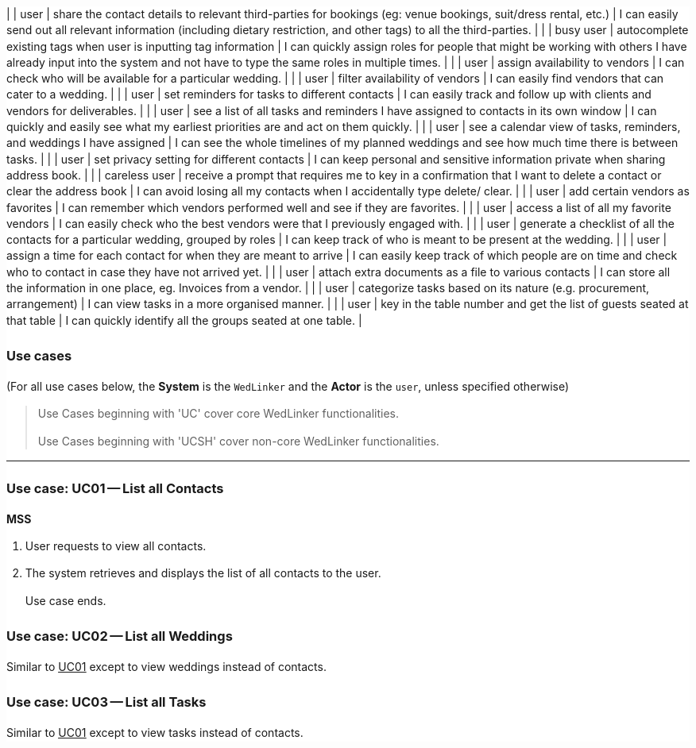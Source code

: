 |          | user                      | share the contact details to relevant third-parties for bookings (eg: venue bookings, suit/dress rental, etc.)       | I can easily send out all relevant information (including dietary restriction, and other tags) to all the third-parties.                                            | 
|          | busy user                 | autocomplete existing tags when user is inputting tag information                                                    | I can quickly assign roles for people that might be working with others I have already input into the system and not have to type the same roles in multiple times. |
|          | user                      | assign availability to vendors                                                                                       | I can check who will be available for a particular wedding.                                                                                                         |
|          | user                      | filter availability of vendors                                                                                       | I can easily find vendors that can cater to a wedding.                                                                                                              |
|          | user                      | set reminders for tasks to different contacts                                                                        | I can easily track and follow up with clients and vendors for deliverables.                                                                                         |
|          | user                      | see a list of all tasks and reminders I have assigned to contacts in its own window                                  | I can quickly and easily see what my earliest priorities are and act on them quickly.                                                                               |
|          | user                      | see a calendar view of tasks, reminders, and weddings I have assigned                                                | I can see the whole timelines of my planned weddings and see how much time there is between tasks.                                                                  |
|          | user                      | set privacy setting for different contacts                                                                           | I can keep personal and sensitive information private when sharing address book.                                                                                    |
|          | careless user             | receive a prompt that requires me to key in a confirmation that I want to delete a contact or clear the address book | I can avoid losing all my contacts when I accidentally type delete/ clear.                                                                                          |
|          | user                      | add certain vendors as favorites                                                                                     | I can remember which vendors performed well and see if they are favorites.                                                                                          |
|          | user                      | access a list of all my favorite vendors                                                                             | I can easily check who the best vendors were that I previously engaged with.                                                                                        |
|          | user                      | generate a checklist of all the contacts for a particular wedding, grouped by roles                                  | I can keep track of who is meant to be present at the wedding.                                                                                                      |
|          | user                      | assign a time for each contact for when they are meant to arrive                                                     | I can easily keep track of which people are on time and check who to contact in case they have not arrived yet.                                                     |
|          | user                      | attach extra documents as a file to various contacts                                                                 | I can store all the information in one place, eg. Invoices from a vendor.                                                                                           |
|          | user                      | categorize tasks based on its nature (e.g. procurement, arrangement)                                                 | I can view tasks in a more organised manner.                                                                                                                        |
|          | user                      | key in the table number and get the list of guests seated at that table                                              | I can quickly identify all the groups seated at one table.                                                                                                          |

### Use cases

(For all use cases below, the **System** is the `WedLinker` and the **Actor** is the `user`, unless specified otherwise)

> Use Cases beginning with 'UC' cover core WedLinker functionalities.
>
> Use Cases beginning with 'UCSH' cover non-core WedLinker functionalities.
---
### **Use case: UC01 — List all Contacts**

**MSS**

1.  User requests to view all contacts.
2.  The system retrieves and displays the list of all contacts to the user.

    Use case ends.

### **Use case: UC02 — List all Weddings**
Similar to [<ins>UC01](#use-case-uc01list-all-contacts) except to view weddings instead of contacts.

### **Use case: UC03 — List all Tasks**
Similar to [<ins>UC01](#use-case-uc01list-all-contacts) except to view tasks instead of contacts.

